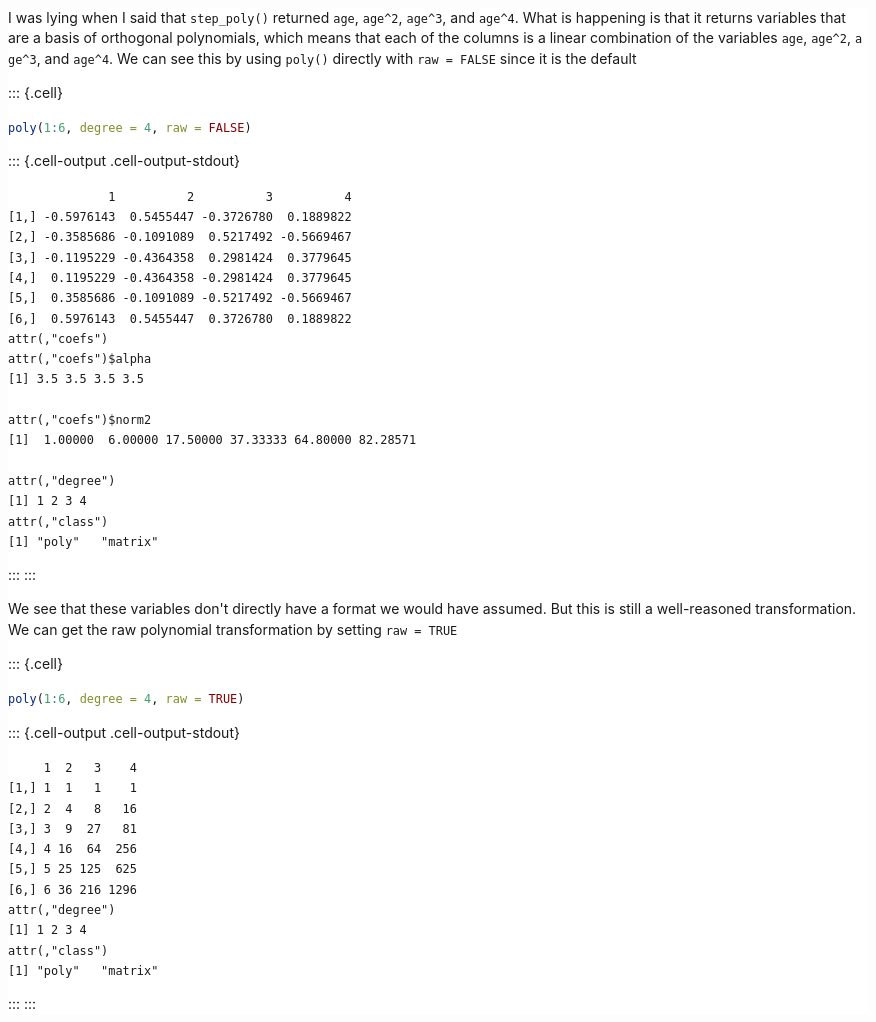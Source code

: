 
I was lying when I said that `step_poly()` returned `age`, `age^2`, `age^3`, and `age^4`. What is happening is that it returns variables that are a basis of orthogonal polynomials, which means that each of the columns is a linear combination of the variables `age`, `age^2`, `age^3`, and `age^4`. We can see this by using `poly()` directly with `raw = FALSE` since it is the default


::: {.cell}

```{.r .cell-code}
poly(1:6, degree = 4, raw = FALSE)
```

::: {.cell-output .cell-output-stdout}
```
              1          2          3          4
[1,] -0.5976143  0.5455447 -0.3726780  0.1889822
[2,] -0.3585686 -0.1091089  0.5217492 -0.5669467
[3,] -0.1195229 -0.4364358  0.2981424  0.3779645
[4,]  0.1195229 -0.4364358 -0.2981424  0.3779645
[5,]  0.3585686 -0.1091089 -0.5217492 -0.5669467
[6,]  0.5976143  0.5455447  0.3726780  0.1889822
attr(,"coefs")
attr(,"coefs")$alpha
[1] 3.5 3.5 3.5 3.5

attr(,"coefs")$norm2
[1]  1.00000  6.00000 17.50000 37.33333 64.80000 82.28571

attr(,"degree")
[1] 1 2 3 4
attr(,"class")
[1] "poly"   "matrix"
```
:::
:::


We see that these variables don't directly have a format we would have assumed. But this is still a well-reasoned transformation.
We can get the raw polynomial transformation by setting `raw = TRUE`


::: {.cell}

```{.r .cell-code}
poly(1:6, degree = 4, raw = TRUE)
```

::: {.cell-output .cell-output-stdout}
```
     1  2   3    4
[1,] 1  1   1    1
[2,] 2  4   8   16
[3,] 3  9  27   81
[4,] 4 16  64  256
[5,] 5 25 125  625
[6,] 6 36 216 1296
attr(,"degree")
[1] 1 2 3 4
attr(,"class")
[1] "poly"   "matrix"
```
:::
:::
